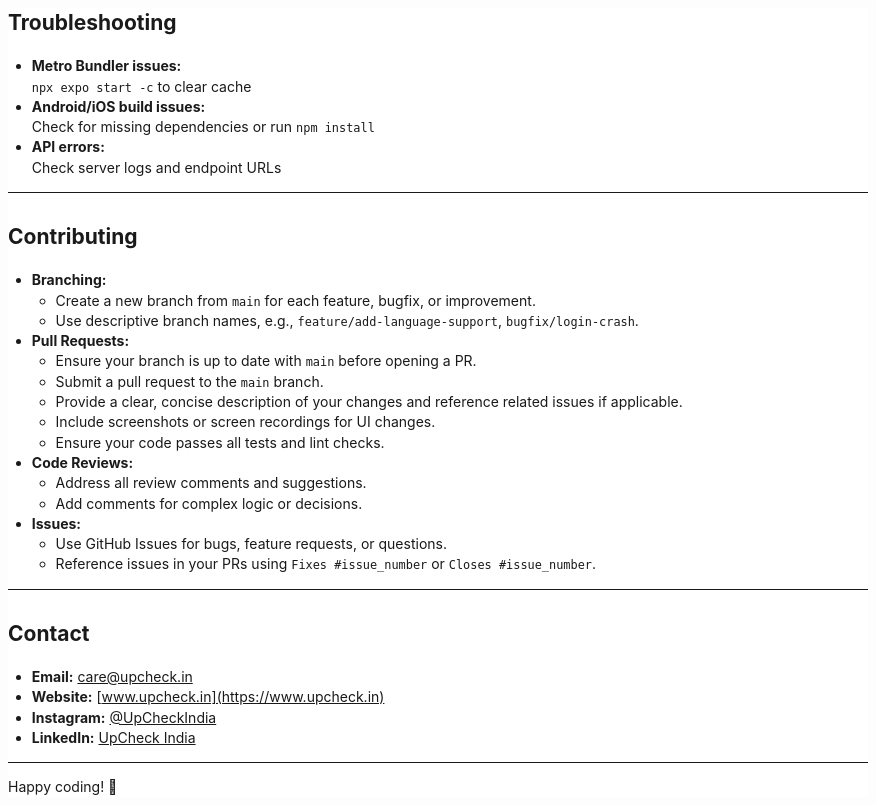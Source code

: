 
## Troubleshooting

- **Metro Bundler issues:**  
  `npx expo start -c` to clear cache
- **Android/iOS build issues:**  
  Check for missing dependencies or run `npm install`
- **API errors:**  
  Check server logs and endpoint URLs

---

## Contributing

- **Branching:**
  - Create a new branch from `main` for each feature, bugfix, or improvement.
  - Use descriptive branch names, e.g., `feature/add-language-support`, `bugfix/login-crash`.
- **Pull Requests:**
  - Ensure your branch is up to date with `main` before opening a PR.
  - Submit a pull request to the `main` branch.
  - Provide a clear, concise description of your changes and reference related issues if applicable.
  - Include screenshots or screen recordings for UI changes.
  - Ensure your code passes all tests and lint checks.
- **Code Reviews:**
  - Address all review comments and suggestions.
  - Add comments for complex logic or decisions.
- **Issues:**
  - Use GitHub Issues for bugs, feature requests, or questions.
  - Reference issues in your PRs using `Fixes #issue_number` or `Closes #issue_number`.

---

## Contact

- **Email:** [care@upcheck.in](mailto:care@upcheck.in)
- **Website:** [www.upcheck.in](https://www.upcheck.in)
- **Instagram:** [@UpCheckIndia](https://instagram.com/UpCheckIndia)
- **LinkedIn:** [UpCheck India](https://linkedin.com/company/UpCheckIndia)

---

Happy coding! 🚀